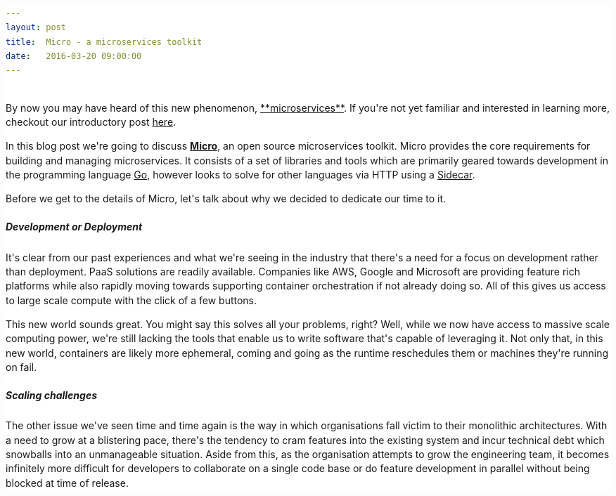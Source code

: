 ```yaml
---
layout:	post
title:	Micro - a microservices toolkit
date:	2016-03-20 09:00:00
---
```

<br>
By now you may have heard of this new phenomenon, <a href="http://en.wikipedia.org/wiki/Microservices">**microservices**</a>. 
If you're not yet familiar and interested in learning more, checkout our introductory post 
<a href="{{ site.baseurl }}/2016/03/17/introduction.html">here</a>.

In this blog post we're going to discuss <b>[Micro](https://github.com/micro-community/micro)</b>, an open source microservices toolkit. 
Micro provides the core requirements for building and managing microservices. It consists of a set of libraries and tools 
which are primarily geared towards development in the programming language [Go](https://golang.org/), however looks to 
solve for other languages via HTTP using a [Sidecar](https://github.com/micro-community/micro/tree/master/car). 

Before we get to the details of Micro, let's talk about why we decided to dedicate our time to it.

##### Development or Deployment

It's clear from our past experiences and what we're seeing in the industry that there's a need for a focus on development 
rather than deployment. PaaS solutions are readily available. Companies like AWS, Google and Microsoft 
are providing feature rich platforms while also rapidly moving towards supporting container orchestration if not already 
doing so. All of this gives us access to large scale compute with the click of a few buttons.

This new world sounds great. You might say this solves all your problems, right? Well, while we now have access to 
massive scale computing power, we're still lacking the tools that enable us to write software that's 
capable of leveraging it. Not only that, in this new world, containers are likely more ephemeral, coming and going 
as the runtime reschedules them or machines they're running on fail. 

##### Scaling challenges

The other issue we've seen time and time again is the way in which organisations fall victim to their monolithic 
architectures. With a need to grow at a blistering pace, there's the tendency to cram features into the 
existing system and incur technical debt which snowballs into an unmanageable situation. Aside from this, 
as the organisation attempts to grow the engineering team, it becomes infinitely more difficult for developers 
to collaborate on a single code base or do feature development in parallel without being blocked at time 
of release.

